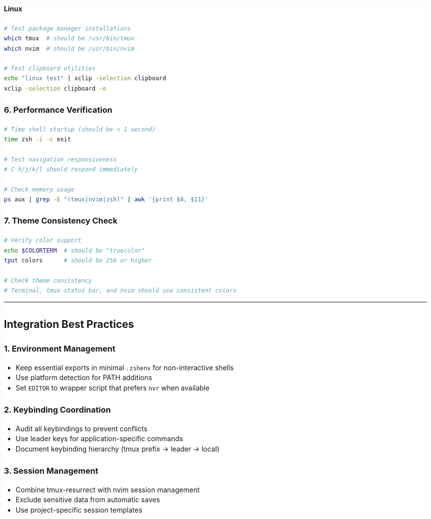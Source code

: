 #### Linux
```bash
# Test package manager installations
which tmux  # should be /usr/bin/tmux
which nvim  # should be /usr/bin/nvim

# Test clipboard utilities
echo "linux test" | xclip -selection clipboard
xclip -selection clipboard -o
```

### 6. Performance Verification

```bash
# Time shell startup (should be < 1 second)
time zsh -i -c exit

# Test navigation responsiveness
# C-h/j/k/l should respond immediately

# Check memory usage
ps aux | grep -E "(tmux|nvim|zsh)" | awk '{print $4, $11}'
```

### 7. Theme Consistency Check

```bash
# Verify color support
echo $COLORTERM  # should be "truecolor"
tput colors      # should be 256 or higher

# Check theme consistency
# Terminal, tmux status bar, and nvim should use consistent colors
```

---

## Integration Best Practices

### 1. Environment Management
- Keep essential exports in minimal `.zshenv` for non-interactive shells
- Use platform detection for PATH additions
- Set `EDITOR` to wrapper script that prefers `nvr` when available

### 2. Keybinding Coordination
- Audit all keybindings to prevent conflicts
- Use leader keys for application-specific commands
- Document keybinding hierarchy (tmux prefix → leader → local)

### 3. Session Management
- Combine tmux-resurrect with nvim session management
- Exclude sensitive data from automatic saves
- Use project-specific session templates
